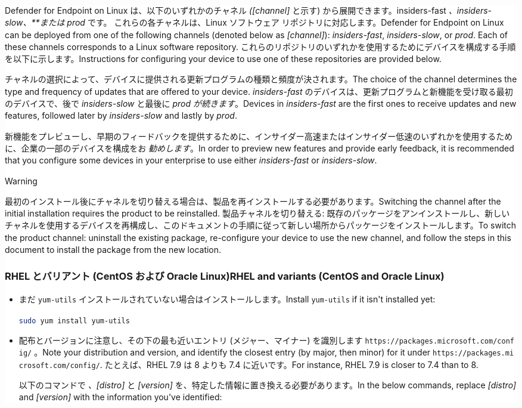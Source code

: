 <span data-ttu-id="13c07-128">Defender for Endpoint on Linux は、以下のいずれかのチャネル *([channel]* と示す) から展開できます。insiders-fast *、insiders-slow、\*\*または prod* です。 これらの各チャネルは、Linux ソフトウェア リポジトリに対応します。</span><span class="sxs-lookup"><span data-stu-id="13c07-128">Defender for Endpoint on Linux can be deployed from one of the following channels (denoted below as *[channel]*): *insiders-fast*, *insiders-slow*, or *prod*. Each of these channels corresponds to a Linux software repository.</span></span> <span data-ttu-id="13c07-129">これらのリポジトリのいずれかを使用するためにデバイスを構成する手順を以下に示します。</span><span class="sxs-lookup"><span data-stu-id="13c07-129">Instructions for configuring your device to use one of these repositories are provided below.</span></span>

<span data-ttu-id="13c07-130">チャネルの選択によって、デバイスに提供される更新プログラムの種類と頻度が決されます。</span><span class="sxs-lookup"><span data-stu-id="13c07-130">The choice of the channel determines the type and frequency of updates that are offered to your device.</span></span> <span data-ttu-id="13c07-131">*insiders-fast* のデバイスは、更新プログラムと新機能を受け取る最初のデバイスで、後で *insiders-slow* と最後に *prod が続きます*。</span><span class="sxs-lookup"><span data-stu-id="13c07-131">Devices in *insiders-fast* are the first ones to receive updates and new features, followed later by *insiders-slow* and lastly by *prod*.</span></span>

<span data-ttu-id="13c07-132">新機能をプレビューし、早期のフィードバックを提供するために、インサイダー高速またはインサイダー低速のいずれかを使用するために、企業の一部のデバイスを構成をお *勧めします*。</span><span class="sxs-lookup"><span data-stu-id="13c07-132">In order to preview new features and provide early feedback, it is recommended that you configure some devices in your enterprise to use either *insiders-fast* or *insiders-slow*.</span></span>

> [!WARNING]
> <span data-ttu-id="13c07-133">最初のインストール後にチャネルを切り替える場合は、製品を再インストールする必要があります。</span><span class="sxs-lookup"><span data-stu-id="13c07-133">Switching the channel after the initial installation requires the product to be reinstalled.</span></span> <span data-ttu-id="13c07-134">製品チャネルを切り替える: 既存のパッケージをアンインストールし、新しいチャネルを使用するデバイスを再構成し、このドキュメントの手順に従って新しい場所からパッケージをインストールします。</span><span class="sxs-lookup"><span data-stu-id="13c07-134">To switch the product channel: uninstall the existing package, re-configure your device to use the new channel, and follow the steps in this document to install the package from the new location.</span></span>

### <a name="rhel-and-variants-centos-and-oracle-linux"></a><span data-ttu-id="13c07-135">RHEL とバリアント (CentOS および Oracle Linux)</span><span class="sxs-lookup"><span data-stu-id="13c07-135">RHEL and variants (CentOS and Oracle Linux)</span></span>

- <span data-ttu-id="13c07-136">まだ `yum-utils` インストールされていない場合はインストールします。</span><span class="sxs-lookup"><span data-stu-id="13c07-136">Install `yum-utils` if it isn't installed yet:</span></span>

    ```bash
    sudo yum install yum-utils
    ```

- <span data-ttu-id="13c07-137">配布とバージョンに注意し、その下の最も近いエントリ (メジャー、マイナー) を識別します `https://packages.microsoft.com/config/` 。</span><span class="sxs-lookup"><span data-stu-id="13c07-137">Note your distribution and version, and identify the closest entry (by major, then minor) for it under `https://packages.microsoft.com/config/`.</span></span> <span data-ttu-id="13c07-138">たとえば、RHEL 7.9 は 8 よりも 7.4 に近いです。</span><span class="sxs-lookup"><span data-stu-id="13c07-138">For instance, RHEL 7.9 is closer to 7.4 than to 8.</span></span>

    <span data-ttu-id="13c07-139">以下のコマンドで *、[distro]* と *[version]* を、特定した情報に置き換える必要があります。</span><span class="sxs-lookup"><span data-stu-id="13c07-139">In the below commands, replace *[distro]* and *[version]* with the information you've identified:</span></span>
